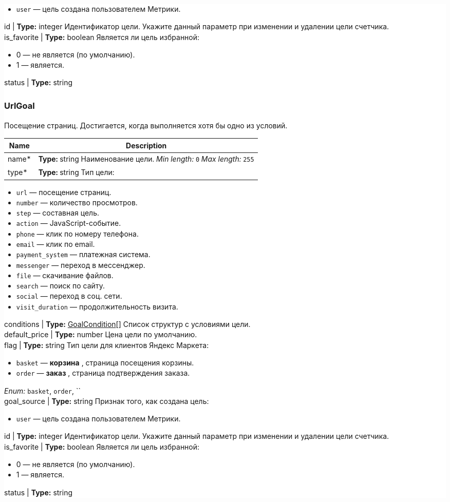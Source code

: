   * `user` — цель создана пользователем Метрики.
  
id |  **Type:** integer<int64> Идентификатор цели. Укажите данный параметр при изменении и удалении цели счетчика.  
is_favorite |  **Type:** boolean Является ли цель избранной:

  * 0 ― не является (по умолчанию).
  * 1 ― является.

  
status |  **Type:** string  
  
### [](ru/management/openapi/counter/addCounter#urlgoal)UrlGoal

Посещение страниц. Достигается, когда выполняется хотя бы одно из условий.

**Name** |  **Description**  
---|---  
name* |  **Type:** string Наименование цели. _Min length:_ `0` _Max length:_ `255`  
type* |  **Type:** string Тип цели:

  * `url` — посещение страниц.
  * `number` — количество просмотров.
  * `step` — составная цель.
  * `action` — JavaScript-событие.
  * `phone` — клик по номеру телефона.
  * `email` — клик по email.
  * `payment_system` — платежная система.
  * `messenger` — переход в мессенджер.
  * `file` — скачивание файлов.
  * `search` — поиск по сайту.
  * `social` — переход в соц. сети.
  * `visit_duration` — продолжительность визита.

  
conditions |  **Type:** [GoalCondition](addcounter.md)[] Список структур с условиями цели.  
default_price |  **Type:** number<double> Цена цели по умолчанию.  
flag |  **Type:** string Тип цели для клиентов Яндекс Маркета:

  * `basket` — **корзина** , страница посещения корзины.
  * `order` — **заказ** , страница подтверждения заказа.

_Enum:_ `basket`, `order`, ``  
goal_source |  **Type:** string Признак того, как создана цель:

  * `user` — цель создана пользователем Метрики.
  
id |  **Type:** integer<int64> Идентификатор цели. Укажите данный параметр при изменении и удалении цели счетчика.  
is_favorite |  **Type:** boolean Является ли цель избранной:

  * 0 ― не является (по умолчанию).
  * 1 ― является.

  
status |  **Type:** string  
  